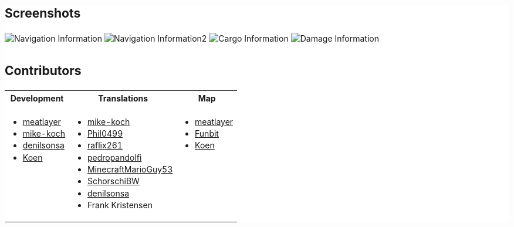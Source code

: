 ## Screenshots
![Navigation Information](https://raw.githubusercontent.com/meatlayer/ets2-mobile-route-advisor/master/screenshots/nav.jpg)
![Navigation Information2](https://raw.githubusercontent.com/meatlayer/ets2-mobile-route-advisor/master/screenshots/nav2.jpg)
![Cargo Information](https://raw.githubusercontent.com/meatlayer/ets2-mobile-route-advisor/master/screenshots/cargo.jpg)
![Damage Information](https://raw.githubusercontent.com/meatlayer/ets2-mobile-route-advisor/master/screenshots/damage.jpg)

## Contributors
<table>
    <tr>
        <th>Development</th>
        <th>Translations</th>
        <th>Map</th>
    </tr>
    <tr>
        <td valign="top">
            <ul>
                <li><a href="https://github.com/meatlayer">meatlayer</a></li>
                <li><a href="https://github.com/meatlayer">mike-koch</a></li>
                <li><a href="https://github.com/denilsonsa">denilsonsa</a></li>
                <li><a href="https://github.com/Koenvh1">Koen</a></li>
            </ul>
        </td>
        <td valign="top">
            <ul>
                <li><a href="https://github.com/meatlayer">mike-koch</a></li>
                <li><a href="https://github.com/Phil0499">Phil0499</a></li>
                <li><a href="https://github.com/raflix261">raflix261</a></li>
                <li><a href="https://github.com/pedropandolfi">pedropandolfi</a></li>
                <li><a href="http://forum.scssoft.com/memberlist.php?mode=viewprofile&u=127033">MinecraftMarioGuy53</a></li>
                <li><a href="http://forum.scssoft.com/memberlist.php?mode=viewprofile&u=3710">SchorschiBW</a></li>
                <li><a href="https://github.com/denilsonsa">denilsonsa</a></li>
                <li>Frank Kristensen</li>
            </ul>
        </td>
        <td valign="top">
            <ul>
				<li><a href="https://github.com/meatlayer">meatlayer</a></li>
                <li><a href="https://github.com/Funbit">Funbit</a></li>
                <li><a href="https://github.com/Koenvh1">Koen</a></li>
            </ul>
        </td>
    </tr>
</table>
